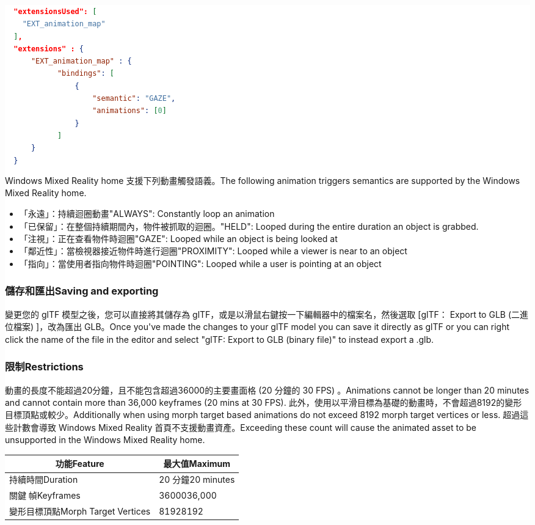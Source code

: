 ```json
  "extensionsUsed": [
    "EXT_animation_map"
  ],
  "extensions" : {
      "EXT_animation_map" : {
            "bindings": [
                {
                    "semantic": "GAZE",
                    "animations": [0]
                }
            ]
      }
  }
```
<span data-ttu-id="0a6f5-333">Windows Mixed Reality home 支援下列動畫觸發語義。</span><span class="sxs-lookup"><span data-stu-id="0a6f5-333">The following animation triggers semantics are supported by the Windows Mixed Reality home.</span></span>  
* <span data-ttu-id="0a6f5-334">「永遠」：持續迴圈動畫</span><span class="sxs-lookup"><span data-stu-id="0a6f5-334">"ALWAYS": Constantly loop an animation</span></span>
* <span data-ttu-id="0a6f5-335">「已保留」：在整個持續期間內，物件被抓取的迴圈。</span><span class="sxs-lookup"><span data-stu-id="0a6f5-335">"HELD": Looped during the entire duration an object is grabbed.</span></span>
* <span data-ttu-id="0a6f5-336">「注視」：正在查看物件時迴圈</span><span class="sxs-lookup"><span data-stu-id="0a6f5-336">"GAZE": Looped  while an object is being looked at</span></span>
* <span data-ttu-id="0a6f5-337">「鄰近性」：當檢視器接近物件時進行迴圈</span><span class="sxs-lookup"><span data-stu-id="0a6f5-337">"PROXIMITY": Looped while a viewer is near to an object</span></span>
* <span data-ttu-id="0a6f5-338">「指向」：當使用者指向物件時迴圈</span><span class="sxs-lookup"><span data-stu-id="0a6f5-338">"POINTING": Looped while a user is pointing at an object</span></span>

### <a name="saving-and-exporting"></a><span data-ttu-id="0a6f5-339">儲存和匯出</span><span class="sxs-lookup"><span data-stu-id="0a6f5-339">Saving and exporting</span></span>
<span data-ttu-id="0a6f5-340">變更您的 glTF 模型之後，您可以直接將其儲存為 glTF，或是以滑鼠右鍵按一下編輯器中的檔案名，然後選取 [glTF： Export to GLB (二進位檔案) ]，改為匯出 GLB。</span><span class="sxs-lookup"><span data-stu-id="0a6f5-340">Once you've made the changes to your glTF model you can save it directly as glTF or you can right click the name of the file in the editor and select "glTF: Export to GLB (binary file)" to instead export a .glb.</span></span> 

### <a name="restrictions"></a><span data-ttu-id="0a6f5-341">限制</span><span class="sxs-lookup"><span data-stu-id="0a6f5-341">Restrictions</span></span>
<span data-ttu-id="0a6f5-342">動畫的長度不能超過20分鐘，且不能包含超過36000的主要畫面格 (20 分鐘的 30 FPS) 。</span><span class="sxs-lookup"><span data-stu-id="0a6f5-342">Animations cannot be longer than 20 minutes and cannot contain more than 36,000 keyframes (20 mins at 30 FPS).</span></span> <span data-ttu-id="0a6f5-343">此外，使用以平滑目標為基礎的動畫時，不會超過8192的變形目標頂點或較少。</span><span class="sxs-lookup"><span data-stu-id="0a6f5-343">Additionally when using morph target based animations do not exceed 8192 morph target vertices or less.</span></span> <span data-ttu-id="0a6f5-344">超過這些計數會導致 Windows Mixed Reality 首頁不支援動畫資產。</span><span class="sxs-lookup"><span data-stu-id="0a6f5-344">Exceeding these count will cause the animated asset to be unsupported in the Windows Mixed Reality home.</span></span> 

|<span data-ttu-id="0a6f5-345">功能</span><span class="sxs-lookup"><span data-stu-id="0a6f5-345">Feature</span></span>|<span data-ttu-id="0a6f5-346">最大值</span><span class="sxs-lookup"><span data-stu-id="0a6f5-346">Maximum</span></span>|
|-----|-----|
|<span data-ttu-id="0a6f5-347">持續時間</span><span class="sxs-lookup"><span data-stu-id="0a6f5-347">Duration</span></span>|<span data-ttu-id="0a6f5-348">20 分鐘</span><span class="sxs-lookup"><span data-stu-id="0a6f5-348">20 minutes</span></span>|
|<span data-ttu-id="0a6f5-349">關鍵 幀</span><span class="sxs-lookup"><span data-stu-id="0a6f5-349">Keyframes</span></span>|<span data-ttu-id="0a6f5-350">36000</span><span class="sxs-lookup"><span data-stu-id="0a6f5-350">36,000</span></span>| 
|<span data-ttu-id="0a6f5-351">變形目標頂點</span><span class="sxs-lookup"><span data-stu-id="0a6f5-351">Morph Target Vertices</span></span>|<span data-ttu-id="0a6f5-352">8192</span><span class="sxs-lookup"><span data-stu-id="0a6f5-352">8192</span></span>|
